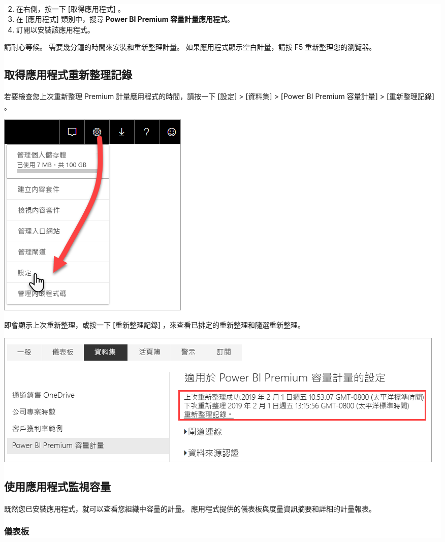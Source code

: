 2. 在右側，按一下 [取得應用程式]  。
3. 在 [應用程式]  類別中，搜尋 **Power BI Premium 容量計量應用程式**。
4. 訂閱以安裝該應用程式。

請耐心等候。 需要幾分鐘的時間來安裝和重新整理計量。 如果應用程式顯示空白計量，請按 F5 重新整理您的瀏覽器。

## <a name="get-app-refresh-history"></a>取得應用程式重新整理記錄

若要檢查您上次重新整理 Premium 計量應用程式的時間，請按一下 [設定]   > [資料集]   > [Power BI Premium 容量計量]   > [重新整理記錄]  。 

![重新整理設定中的記錄](media/settings-refresh-history.png)

即會顯示上次重新整理，或按一下 [重新整理記錄]  ，來查看已排定的重新整理和隨選重新整理。

![上次重新整理](media/service-admin-premium-monitor-capacity/settings-last-refresh.png)

## <a name="monitor-capacities-with-the-app"></a>使用應用程式監視容量

既然您已安裝應用程式，就可以查看您組織中容量的計量。 應用程式提供的儀表板與度量資訊摘要和詳細的計量報表。

### <a name="dashboard"></a>儀表板
